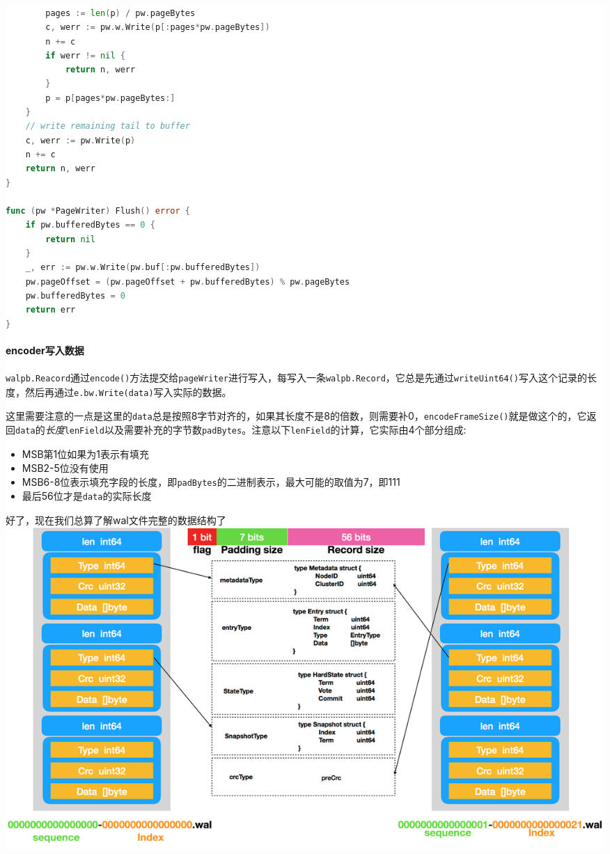```go
		pages := len(p) / pw.pageBytes
		c, werr := pw.w.Write(p[:pages*pw.pageBytes])
		n += c
		if werr != nil {
			return n, werr
		}
		p = p[pages*pw.pageBytes:]
	}
	// write remaining tail to buffer
	c, werr := pw.Write(p)
	n += c
	return n, werr
}

func (pw *PageWriter) Flush() error {
	if pw.bufferedBytes == 0 {
		return nil
	}
	_, err := pw.w.Write(pw.buf[:pw.bufferedBytes])
	pw.pageOffset = (pw.pageOffset + pw.bufferedBytes) % pw.pageBytes
	pw.bufferedBytes = 0
	return err
}
```

#### encoder写入数据

`walpb.Reacord`通过`encode()`方法提交给`pageWriter`进行写入，每写入一条`walpb.Record`，它总是先通过`writeUint64()`写入这个记录的长度，然后再通过`e.bw.Write(data)`写入实际的数据。

这里需要注意的一点是这里的`data`总是按照8字节对齐的，如果其长度不是8的倍数，则需要补0，`encodeFrameSize()`就是做这个的，它返回`data`的*长度*`lenField`以及需要补充的字节数`padBytes`。注意以下`lenField`的计算，它实际由4个部分组成:

- MSB第1位如果为1表示有填充
- MSB2-5位没有使用
- MSB6-8位表示填充字段的长度，即`padBytes`的二进制表示，最大可能的取值为7，即111
- 最后56位才是`data`的实际长度

好了，现在我们总算了解wal文件完整的数据结构了
![](https://github.com/4179e1/etcd/raw/master/contrib/raftexample/doc/pic/wal.png)
